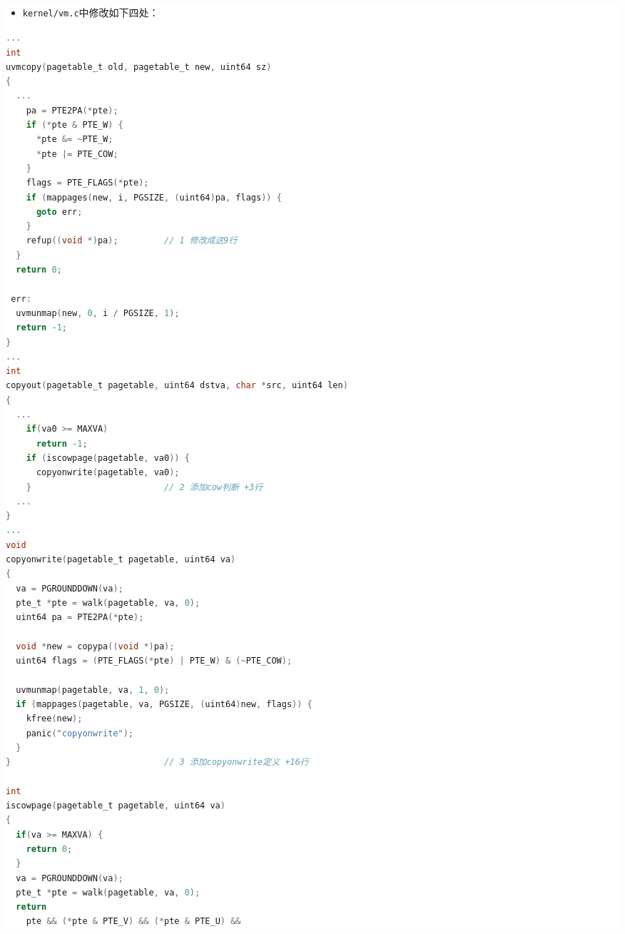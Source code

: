 - `kernel/vm.c`中修改如下四处：
```c
...
int
uvmcopy(pagetable_t old, pagetable_t new, uint64 sz)
{
  ...
    pa = PTE2PA(*pte);
    if (*pte & PTE_W) {
      *pte &= ~PTE_W;
      *pte |= PTE_COW;
    }
    flags = PTE_FLAGS(*pte);
    if (mappages(new, i, PGSIZE, (uint64)pa, flags)) {
      goto err;
    }
    refup((void *)pa);         // 1 修改成这9行
  }
  return 0;

 err:
  uvmunmap(new, 0, i / PGSIZE, 1);
  return -1;
}
...
int
copyout(pagetable_t pagetable, uint64 dstva, char *src, uint64 len)
{
  ...
    if(va0 >= MAXVA)
      return -1;
    if (iscowpage(pagetable, va0)) {
      copyonwrite(pagetable, va0);
    }                          // 2 添加cow判断 +3行
  ...
}
...
void
copyonwrite(pagetable_t pagetable, uint64 va)
{
  va = PGROUNDDOWN(va);
  pte_t *pte = walk(pagetable, va, 0);
  uint64 pa = PTE2PA(*pte);

  void *new = copypa((void *)pa);
  uint64 flags = (PTE_FLAGS(*pte) | PTE_W) & (~PTE_COW);

  uvmunmap(pagetable, va, 1, 0);
  if (mappages(pagetable, va, PGSIZE, (uint64)new, flags)) {
    kfree(new);
    panic("copyonwrite");
  }
}                              // 3 添加copyonwrite定义 +16行

int
iscowpage(pagetable_t pagetable, uint64 va)
{
  if(va >= MAXVA) {
    return 0;
  }
  va = PGROUNDDOWN(va);
  pte_t *pte = walk(pagetable, va, 0);
  return
    pte && (*pte & PTE_V) && (*pte & PTE_U) &&
```